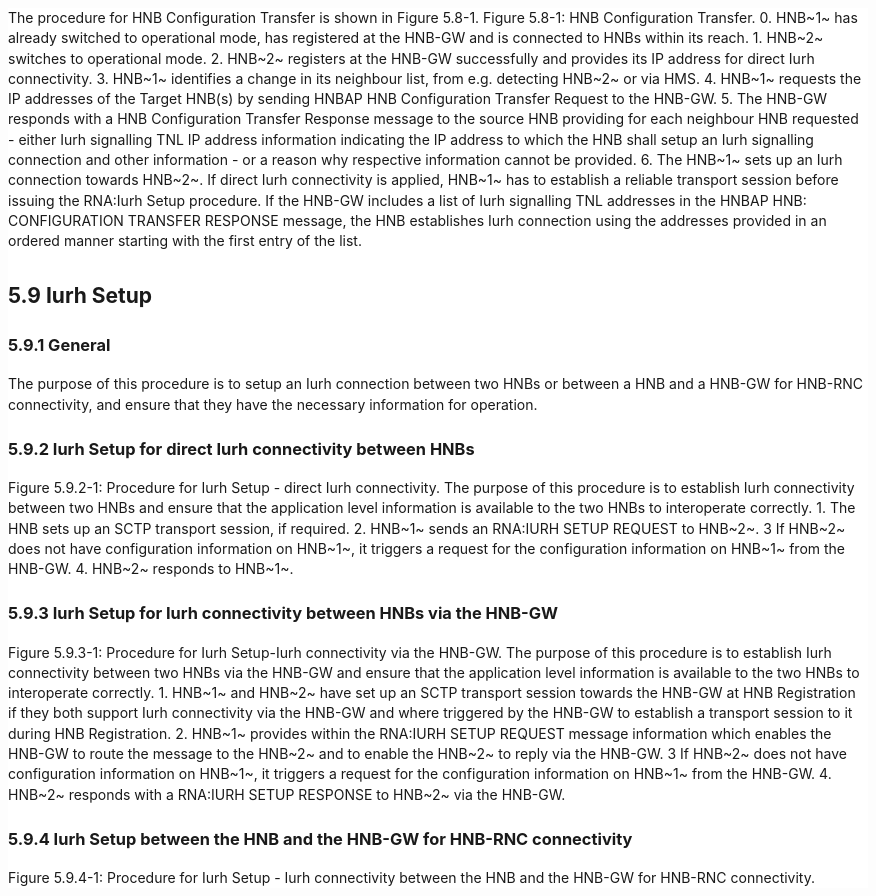The procedure for HNB Configuration Transfer is shown in Figure 5.8-1.
Figure 5.8-1: HNB Configuration Transfer.
0\. HNB~1~ has already switched to operational mode, has registered at the
HNB-GW and is connected to HNBs within its reach.
1\. HNB~2~ switches to operational mode.
2\. HNB~2~ registers at the HNB-GW successfully and provides its IP address
for direct Iurh connectivity.
3\. HNB~1~ identifies a change in its neighbour list, from e.g. detecting
HNB~2~ or via HMS.
4\. HNB~1~ requests the IP addresses of the Target HNB(s) by sending HNBAP HNB
Configuration Transfer Request to the HNB-GW.
5\. The HNB-GW responds with a HNB Configuration Transfer Response message to
the source HNB providing for each neighbour HNB requested
\- either Iurh signalling TNL IP address information indicating the IP address
to which the HNB shall setup an Iurh signalling connection and other
information
\- or a reason why respective information cannot be provided.
6\. The HNB~1~ sets up an Iurh connection towards HNB~2~. If direct Iurh
connectivity is applied, HNB~1~ has to establish a reliable transport session
before issuing the RNA:Iurh Setup procedure.
If the HNB-GW includes a list of Iurh signalling TNL addresses in the HNBAP
HNB: CONFIGURATION TRANSFER RESPONSE message, the HNB establishes Iurh
connection using the addresses provided in an ordered manner starting with the
first entry of the list.
## 5.9 Iurh Setup
### 5.9.1 General
The purpose of this procedure is to setup an Iurh connection between two HNBs
or between a HNB and a HNB-GW for HNB-RNC connectivity, and ensure that they
have the necessary information for operation.
### 5.9.2 Iurh Setup for direct Iurh connectivity between HNBs
Figure 5.9.2-1: Procedure for Iurh Setup - direct Iurh connectivity.
The purpose of this procedure is to establish Iurh connectivity between two
HNBs and ensure that the application level information is available to the two
HNBs to interoperate correctly.
1\. The HNB sets up an SCTP transport session, if required.
2\. HNB~1~ sends an RNA:IURH SETUP REQUEST to HNB~2~.
3 If HNB~2~ does not have configuration information on HNB~1~, it triggers a
request for the configuration information on HNB~1~ from the HNB-GW.
4\. HNB~2~ responds to HNB~1~.
### 5.9.3 Iurh Setup for Iurh connectivity between HNBs via the HNB-GW
Figure 5.9.3-1: Procedure for Iurh Setup-Iurh connectivity via the HNB-GW.
The purpose of this procedure is to establish Iurh connectivity between two
HNBs via the HNB-GW and ensure that the application level information is
available to the two HNBs to interoperate correctly.
1\. HNB~1~ and HNB~2~ have set up an SCTP transport session towards the HNB-GW
at HNB Registration if they both support Iurh connectivity via the HNB-GW and
where triggered by the HNB-GW to establish a transport session to it during
HNB Registration.
2\. HNB~1~ provides within the RNA:IURH SETUP REQUEST message information
which enables the HNB-GW to route the message to the HNB~2~ and to enable the
HNB~2~ to reply via the HNB-GW.
3 If HNB~2~ does not have configuration information on HNB~1~, it triggers a
request for the configuration information on HNB~1~ from the HNB-GW.
4\. HNB~2~ responds with a RNA:IURH SETUP RESPONSE to HNB~2~ via the HNB-GW.
### 5.9.4 Iurh Setup between the HNB and the HNB-GW for HNB-RNC connectivity
Figure 5.9.4-1: Procedure for Iurh Setup - Iurh connectivity between the HNB
and the HNB-GW for HNB-RNC connectivity.